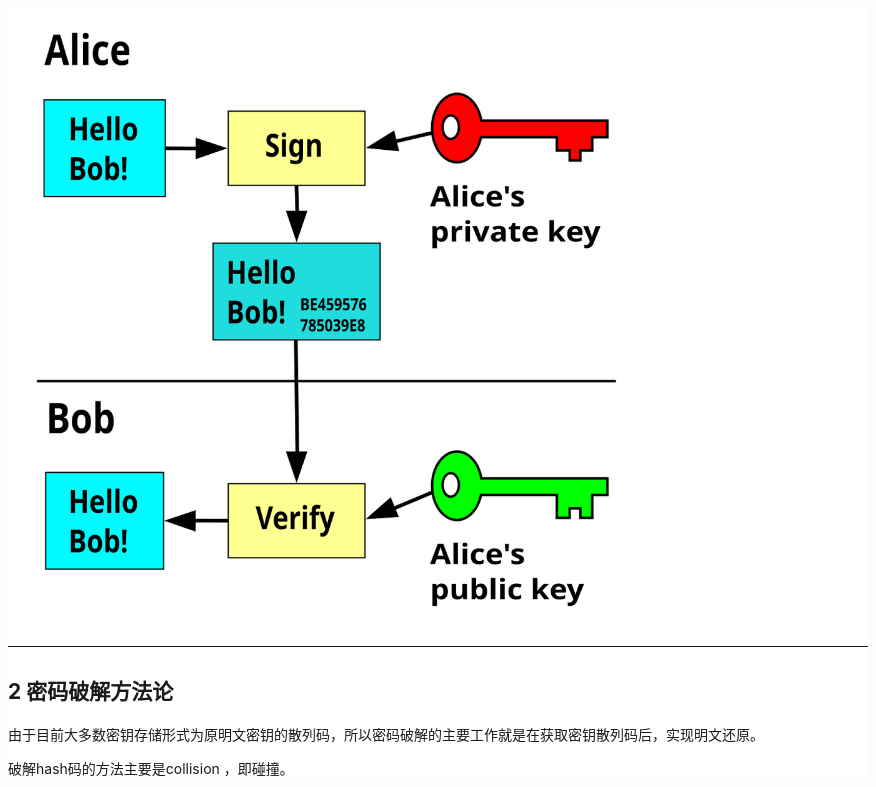 <img src="images/03/Private_key_signing.svg" width = "640" alt="Public-key-crypto-1" align=center />

---

## 2 密码破解方法论

由于目前大多数密钥存储形式为原明文密钥的散列码，所以密码破解的主要工作就是在获取密钥散列码后，实现明文还原。

破解hash码的方法主要是collision ，即碰撞。
